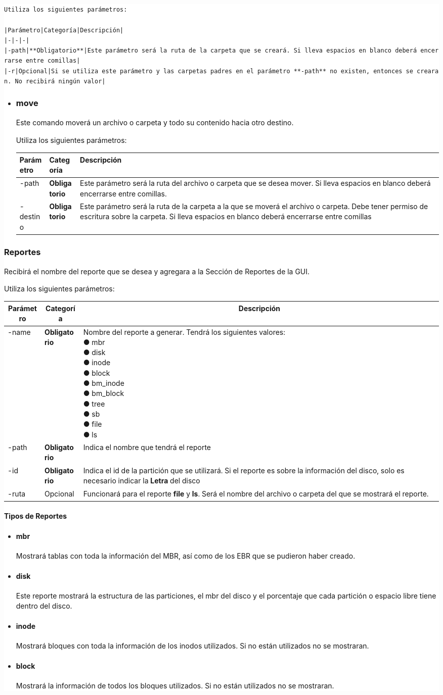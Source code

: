     Utiliza los siguientes parámetros:

    |Parámetro|Categoría|Descripción|
    |-|-|-|
    |-path|**Obligatorio**|Este parámetro será la ruta de la carpeta que se creará. Si lleva espacios en blanco deberá encerrarse entre comillas|
    |-r|Opcional|Si se utiliza este parámetro y las carpetas padres en el parámetro **-path** no existen, entonces se crearan. No recibirá ningún valor|

* ### move

    Este comando moverá un archivo o carpeta y todo su contenido hacia otro destino.

    Utiliza los siguientes parámetros:

    |Parámetro|Categoría|Descripción|
    |-|-|-|
    |-path|**Obligatorio**| Este parámetro será la ruta del archivo o carpeta que se desea mover. Si lleva espacios en blanco deberá encerrarse entre comillas.|
    |-destino|**Obligatorio**|Este parámetro será la ruta de la carpeta a la que se moverá el archivo o carpeta. Debe tener permiso de escritura sobre la carpeta. Si lleva espacios en blanco deberá encerrarse entre comillas|

### Reportes

Recibirá el nombre del reporte que se desea y agregara a la Sección de Reportes de la GUI.

Utiliza los siguientes parámetros:

|Parámetro|Categoría|Descripción|
|-|-|-|
|-name|**Obligatorio**|Nombre del reporte a generar. Tendrá los siguientes valores:<br>● mbr<br>● disk<br>● inode<br>● block<br>● bm_inode<br>● bm_block<br>● tree<br>● sb<br>● file<br>● ls|
|-path|**Obligatorio**|Indica el nombre que tendrá el reporte|
|-id|**Obligatorio**| Indica el id de la partición que se utilizará. Si el reporte es sobre la información del disco, solo es necesario indicar la **Letra** del disco|
|-ruta|Opcional|Funcionará para el reporte **file** y **ls**. Será el nombre del archivo o carpeta del que se mostrará el reporte.|

#### Tipos de Reportes

* #### mbr
    Mostrará tablas con toda la información del MBR, así como de los EBR que se pudieron haber creado.

* #### disk
    Este reporte mostrará la estructura de las particiones, el mbr del disco y el porcentaje que cada partición o espacio libre tiene dentro del disco.

* #### inode
    Mostrará bloques con toda la información de los inodos utilizados. Si no están utilizados no se mostraran.

* #### block
    Mostrará la información de todos los bloques utilizados. Si no están utilizados no se mostraran.
